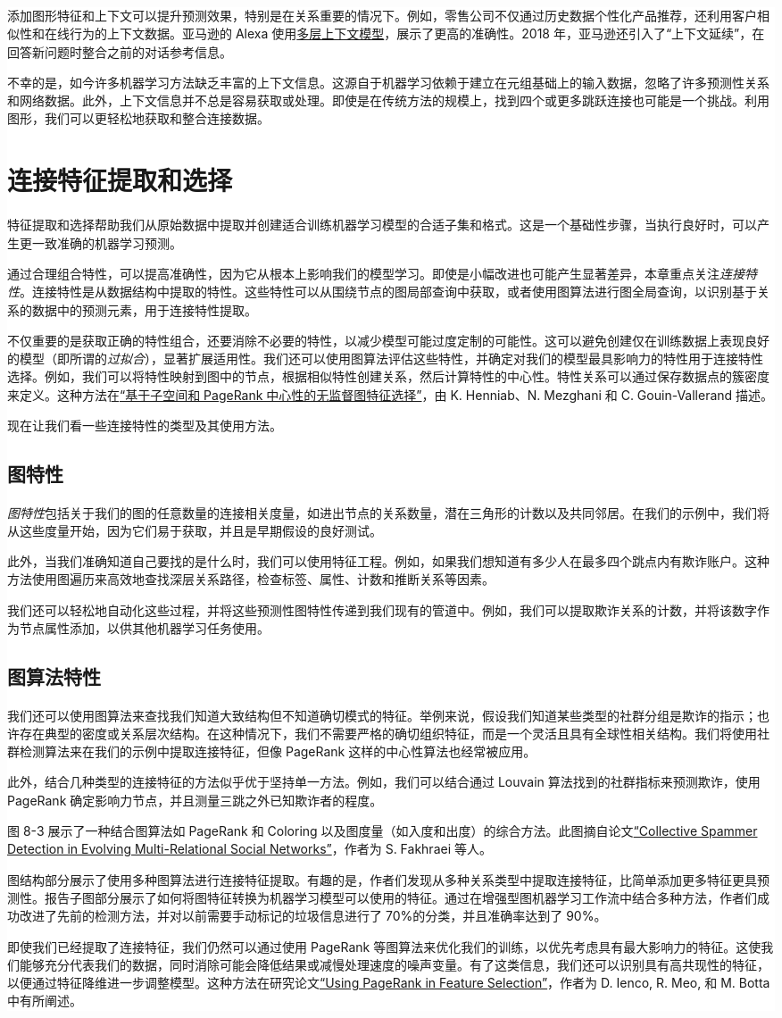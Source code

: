 添加图形特征和上下文可以提升预测效果，特别是在关系重要的情况下。例如，零售公司不仅通过历史数据个性化产品推荐，还利用客户相似性和在线行为的上下文数据。亚马逊的 Alexa 使用[多层上下文模型](https://amzn.to/2YmSvqn)，展示了更高的准确性。2018 年，亚马逊还引入了“上下文延续”，在回答新问题时整合之前的对话参考信息。

不幸的是，如今许多机器学习方法缺乏丰富的上下文信息。这源自于机器学习依赖于建立在元组基础上的输入数据，忽略了许多预测性关系和网络数据。此外，上下文信息并不总是容易获取或处理。即使是在传统方法的规模上，找到四个或更多跳跃连接也可能是一个挑战。利用图形，我们可以更轻松地获取和整合连接数据。

# 连接特征提取和选择

特征提取和选择帮助我们从原始数据中提取并创建适合训练机器学习模型的合适子集和格式。这是一个基础性步骤，当执行良好时，可以产生更一致准确的机器学习预测。

通过合理组合特性，可以提高准确性，因为它从根本上影响我们的模型学习。即使是小幅改进也可能产生显著差异，本章重点关注*连接特性*。连接特性是从数据结构中提取的特性。这些特性可以从围绕节点的图局部查询中获取，或者使用图算法进行图全局查询，以识别基于关系的数据中的预测元素，用于连接特性提取。

不仅重要的是获取正确的特性组合，还要消除不必要的特性，以减少模型可能过度定制的可能性。这可以避免创建仅在训练数据上表现良好的模型（即所谓的*过拟合*），显著扩展适用性。我们还可以使用图算法评估这些特性，并确定对我们的模型最具影响力的特性用于连接特性选择。例如，我们可以将特性映射到图中的节点，根据相似特性创建关系，然后计算特性的中心性。特性关系可以通过保存数据点的簇密度来定义。这种方法在[“基于子空间和 PageRank 中心性的无监督图特征选择”](https://bit.ly/2HGON5B)，由 K. Henniab、N. Mezghani 和 C. Gouin-Vallerand 描述。

现在让我们看一些连接特性的类型及其使用方法。

## 图特性

*图特性*包括关于我们的图的任意数量的连接相关度量，如进出节点的关系数量，潜在三角形的计数以及共同邻居。在我们的示例中，我们将从这些度量开始，因为它们易于获取，并且是早期假设的良好测试。

此外，当我们准确知道自己要找的是什么时，我们可以使用特征工程。例如，如果我们想知道有多少人在最多四个跳点内有欺诈账户。这种方法使用图遍历来高效地查找深层关系路径，检查标签、属性、计数和推断关系等因素。

我们还可以轻松地自动化这些过程，并将这些预测性图特性传递到我们现有的管道中。例如，我们可以提取欺诈关系的计数，并将该数字作为节点属性添加，以供其他机器学习任务使用。

## 图算法特性

我们还可以使用图算法来查找我们知道大致结构但不知道确切模式的特征。举例来说，假设我们知道某些类型的社群分组是欺诈的指示；也许存在典型的密度或关系层次结构。在这种情况下，我们不需要严格的确切组织特征，而是一个灵活且具有全球性相关结构。我们将使用社群检测算法来在我们的示例中提取连接特征，但像 PageRank 这样的中心性算法也经常被应用。

此外，结合几种类型的连接特征的方法似乎优于坚持单一方法。例如，我们可以结合通过 Louvain 算法找到的社群指标来预测欺诈，使用 PageRank 确定影响力节点，并且测量三跳之外已知欺诈者的程度。

图 8-3 展示了一种结合图算法如 PageRank 和 Coloring 以及图度量（如入度和出度）的综合方法。此图摘自论文[“Collective Spammer Detection in Evolving Multi-Relational Social Networks”](https://bit.ly/2TyG6Mm)，作者为 S. Fakhraei 等人。

图结构部分展示了使用多种图算法进行连接特征提取。有趣的是，作者们发现从多种关系类型中提取连接特征，比简单添加更多特征更具预测性。报告子图部分展示了如何将图特征转换为机器学习模型可以使用的特征。通过在增强型图机器学习工作流中结合多种方法，作者们成功改进了先前的检测方法，并对以前需要手动标记的垃圾信息进行了 70%的分类，并且准确率达到了 90%。

即使我们已经提取了连接特征，我们仍然可以通过使用 PageRank 等图算法来优化我们的训练，以优先考虑具有最大影响力的特征。这使我们能够充分代表我们的数据，同时消除可能会降低结果或减慢处理速度的噪声变量。有了这类信息，我们还可以识别具有高共现性的特征，以便通过特征降维进一步调整模型。这种方法在研究论文[“Using PageRank in Feature Selection”](https://bit.ly/2JDDwVw)，作者为 D. Ienco, R. Meo, 和 M. Botta 中有所阐述。
